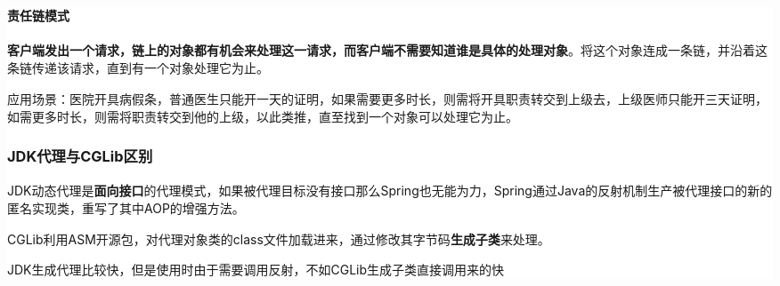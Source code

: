 #### 责任链模式

**客户端发出一个请求，链上的对象都有机会来处理这一请求，而客户端不需要知道谁是具体的处理对象**。将这个对象连成一条链，并沿着这条链传递该请求，直到有一个对象处理它为止。

应用场景：医院开具病假条，普通医生只能开一天的证明，如果需要更多时长，则需将开具职责转交到上级去，上级医师只能开三天证明，如需更多时长，则需将职责转交到他的上级，以此类推，直至找到一个对象可以处理它为止。



### JDK代理与CGLib区别

JDK动态代理是**面向接口**的代理模式，如果被代理目标没有接口那么Spring也无能为力，Spring通过Java的反射机制生产被代理接口的新的匿名实现类，重写了其中AOP的增强方法。

CGLib利用ASM开源包，对代理对象类的class文件加载进来，通过修改其字节码**生成子类**来处理。

JDK生成代理比较快，但是使用时由于需要调用反射，不如CGLib生成子类直接调用来的快



